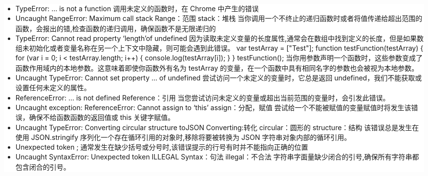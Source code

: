  -  TypeError: ... is not a function
    调用未定义的函数时，在 Chrome 中产生的错误
 -  Uncaught RangeError: Maximum call stack    Range：范围  stack：堆栈
    当你调用一个不终止的递归函数时或者将值传递给超出范围的函数，会报出的错,检查函数的递归调用，确保函数不是无限递归的
 -  TypeError: Cannot read property ‘length’of undefined 
    因为读取未定义变量的长度属性,通常会在数组中找到定义的长度，但是如果数组未初始化或者变量名称在另一个上下文中隐藏，则可能会遇到此错误。
    var testArray = ["Test"];
    function testFunction(testArray) {
        for (var i = 0; i < testArray.length; i++) {
            console.log(testArray[i]);
        }
    }
    testFunction();
    当你用参数声明一个函数时，这些参数变成了函数作用域内的本地参数。这意味着即使你函数外有名为 testArray 的变量，在一个函数中具有相同名字的参数也会被视为本地参数。
 -  Uncaught TypeError: Cannot set property ... of undefined
    尝试访问一个未定义的变量时，它总是返回 undefined，我们不能获取或设置任何未定义的属性。
 -  ReferenceError: ... is not defined    Reference：引用
    当您尝试访问未定义的变量或超出当前范围的变量时，会引发此错误。
 -  Uncaught exception: ReferenceError: Cannot assign to ‘this’     assign：分配，赋值
    尝试给一个不能被赋值的变量赋值时将发生该错误，确保不给函数函数的返回值或 this 关键字赋值。
 -  Uncaught TypeError: Converting circular structure toJSON    Converting:转化  circular：圆形的 structure：结构
    该错误总是发生在使用 JSON.stringify 序列化一个存在循环引用的对象时,移除将要被转换为 JSON 字符串对象内部的循环引用。
 -  Unexpected token ;
    通常发生在缺少括号或分号时,该错误提示的行号有时并不能指向正确的位置
 -  Uncaught SyntaxError: Unexpected token ILLEGAL      Syntax：句法   illegal：不合法
    字符串字面量缺少闭合的引号,确保所有字符串都包含闭合的引号。